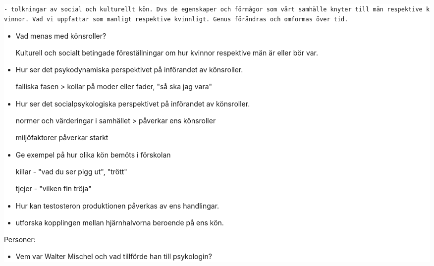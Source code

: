     - tolkningar av social och kulturellt kön. Dvs de egenskaper och förmågor som vårt samhälle knyter till män respektive kvinnor. Vad vi uppfattar som manligt respektive kvinnligt. Genus förändras och omformas över tid.
- Vad menas med könsroller?

    Kulturell och socialt betingade föreställningar om hur kvinnor respektive män är eller bör var.

- Hur ser det psykodynamiska perspektivet på införandet av könsroller.

    falliska fasen > kollar på moder eller fader, "så ska jag vara"

- Hur ser det socialpsykologiska perspektivet på införandet av könsroller.

    normer och värderingar i samhället > påverkar ens könsroller

    miljöfaktorer påverkar starkt

- Ge exempel på hur olika kön bemöts i förskolan

    killar - "vad du ser pigg ut", "trött"

    tjejer - "vilken fin tröja"

- Hur kan testosteron produktionen påverkas av ens handlingar.
- utforska kopplingen mellan hjärnhalvorna beroende på ens kön.

Personer:

- Vem var Walter Mischel och vad tillförde han till psykologin?